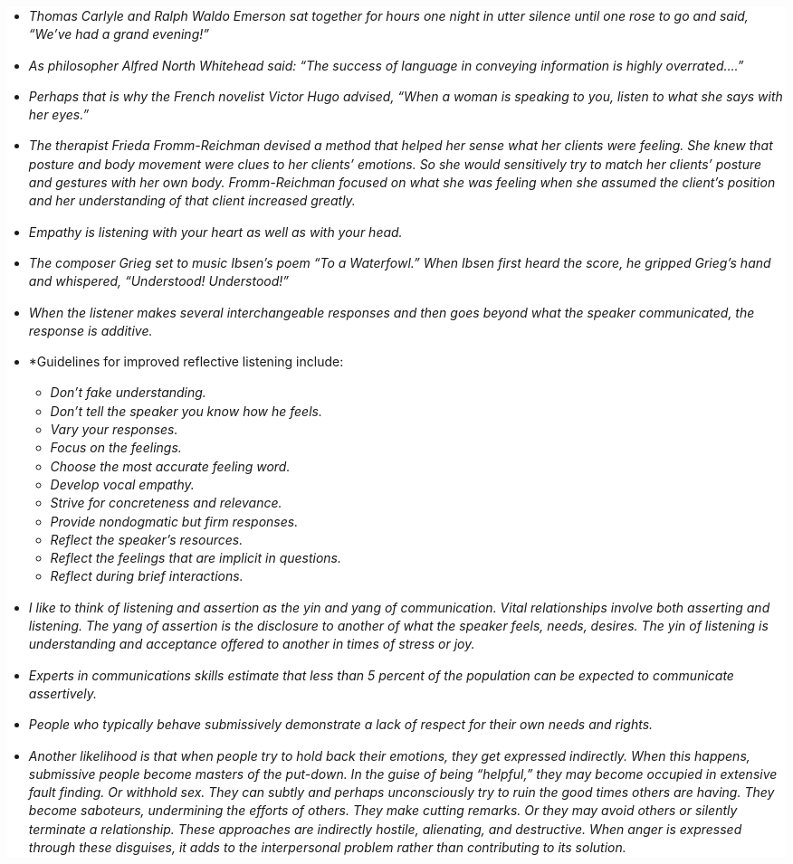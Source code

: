 - *Thomas Carlyle and Ralph Waldo Emerson sat together for hours one night in utter silence until one rose to go and said, “We’ve had a grand evening!”* 
 
- *As philosopher Alfred North Whitehead said: “The success of language in conveying information is highly overrated….”* 
 
- *Perhaps that is why the French novelist Victor Hugo advised, “When a woman is speaking to you, listen to what she says with her eyes.”* 
 
- *The therapist Frieda Fromm-Reichman devised a method that helped her sense what her clients were feeling. She knew that posture and body movement were clues to her clients’ emotions. So she would sensitively try to match her clients’ posture and gestures with her own body. Fromm-Reichman focused on what she was feeling when she assumed the client’s position and her understanding of that client increased greatly.* 
 
- *Empathy is listening with your heart as well as with your head.* 
 
- *The composer Grieg set to music Ibsen’s poem “To a Waterfowl.” When Ibsen first heard the score, he gripped Grieg’s hand and whispered, “Understood! Understood!”* 
 
- *When the listener makes several interchangeable responses and then goes beyond what the speaker communicated, the response is additive.* 
 
- *Guidelines for improved reflective listening include: 
	- *Don’t fake understanding.*
	- *Don’t tell the speaker you know how he feels.*
	- *Vary your responses.*
	- *Focus on the feelings.*
	- *Choose the most accurate feeling word.*
	- *Develop vocal empathy.*
	- *Strive for concreteness and relevance.*
	- *Provide nondogmatic but firm responses.*
	- *Reflect the speaker’s resources.* 
	- *Reflect the feelings that are implicit in questions.*
	- *Reflect during brief interactions.* 
 
- *I like to think of listening and assertion as the yin and yang of communication. Vital relationships involve both asserting and listening. The yang of assertion is the disclosure to another of what the speaker feels, needs, desires. The yin of listening is understanding and acceptance offered to another in times of stress or joy.* 
 
- *Experts in communications skills estimate that less than 5 percent of the population can be expected to communicate assertively.* 
 
- *People who typically behave submissively demonstrate a lack of respect for their own needs and rights.*
 
- *Another likelihood is that when people try to hold back their emotions, they get expressed indirectly. When this happens, submissive people become masters of the put-down. In the guise of being “helpful,” they may become occupied in extensive fault finding. Or withhold sex. They can subtly and perhaps unconsciously try to ruin the good times others are having. They become saboteurs, undermining the efforts of others. They make cutting remarks. Or they may avoid others or silently terminate a relationship. These approaches are indirectly hostile, alienating, and destructive. When anger is expressed through these disguises, it adds to the interpersonal problem rather than contributing to its solution.* 
 